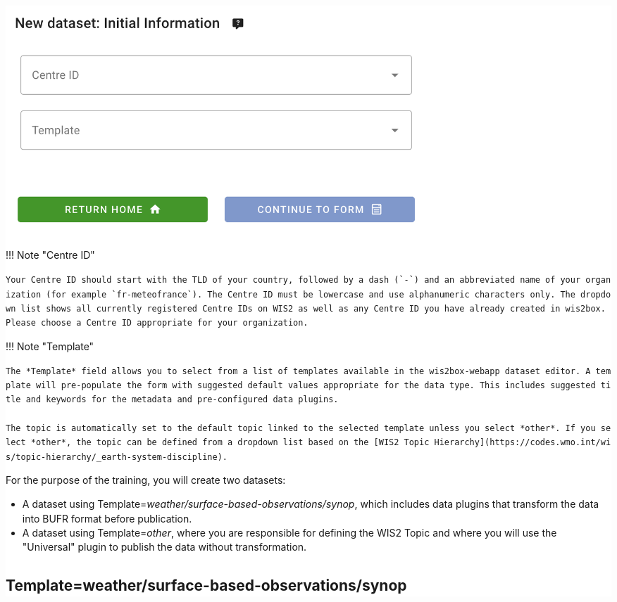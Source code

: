 <img alt="Create New Dataset pop up" src="/../assets/img/wis2box-create-new-dataset-pop-up.png" width="600">

!!! Note "Centre ID"

    Your Centre ID should start with the TLD of your country, followed by a dash (`-`) and an abbreviated name of your organization (for example `fr-meteofrance`). The Centre ID must be lowercase and use alphanumeric characters only. The dropdown list shows all currently registered Centre IDs on WIS2 as well as any Centre ID you have already created in wis2box. Please choose a Centre ID appropriate for your organization.

!!! Note "Template"

    The *Template* field allows you to select from a list of templates available in the wis2box-webapp dataset editor. A template will pre-populate the form with suggested default values appropriate for the data type. This includes suggested title and keywords for the metadata and pre-configured data plugins. 
    
    The topic is automatically set to the default topic linked to the selected template unless you select *other*. If you select *other*, the topic can be defined from a dropdown list based on the [WIS2 Topic Hierarchy](https://codes.wmo.int/wis/topic-hierarchy/_earth-system-discipline).

For the purpose of the training, you will create two datasets:
    
- A dataset using Template=*weather/surface-based-observations/synop*, which includes data plugins that transform the data into BUFR format before publication.
- A dataset using Template=*other*, where you are responsible for defining the WIS2 Topic and where you will use the "Universal" plugin to publish the data without transformation.

## Template=weather/surface-based-observations/synop
